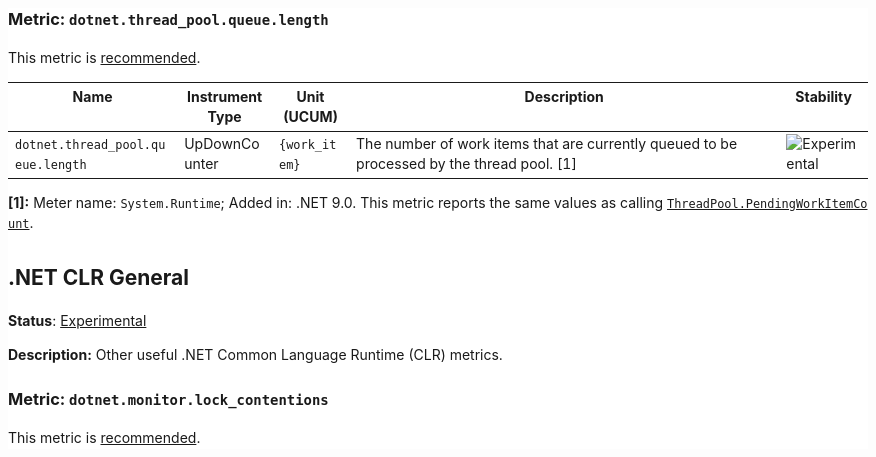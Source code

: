


















### Metric: `dotnet.thread_pool.queue.length`

This metric is [recommended][MetricRecommended].








| Name     | Instrument Type | Unit (UCUM) | Description    | Stability |
| -------- | --------------- | ----------- | -------------- | --------- |
| `dotnet.thread_pool.queue.length` | UpDownCounter | `{work_item}` | The number of work items that are currently queued to be processed by the thread pool. [1] | ![Experimental](https://img.shields.io/badge/-experimental-blue) |


**[1]:** Meter name: `System.Runtime`; Added in: .NET 9.0.
This metric reports the same values as calling [`ThreadPool.PendingWorkItemCount`](https://learn.microsoft.com/dotnet/api/system.threading.threadpool.pendingworkitemcount).





















## .NET CLR General

**Status**: [Experimental][DocumentStatus]

**Description:** Other useful .NET Common Language Runtime (CLR) metrics.

### Metric: `dotnet.monitor.lock_contentions`

This metric is [recommended][MetricRecommended].









[DocumentStatus]: https://opentelemetry.io/docs/specs/otel/document-status
[MetricRecommended]: /docs/general/metric-requirement-level.md#recommended